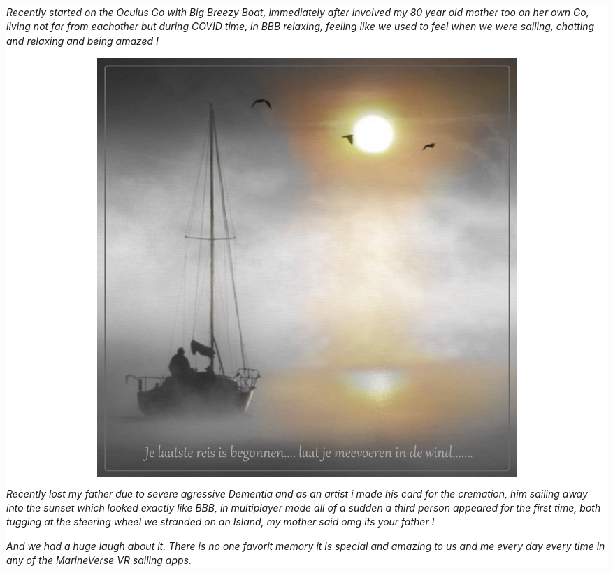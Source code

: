 *Recently started on the Oculus Go with Big Breezy Boat, immediately after involved my 80 year old mother too on her own Go, living not far from eachother but during COVID time, in BBB relaxing, feeling like we used to feel when we were sailing, chatting and relaxing and being amazed !*

<img src="/assets/community/sailingaway3b.jpg" style="max-width: 600px; width: 100%; margin-left: auto; margin-right: auto; display: block;"/>

*Recently lost my father due to severe agressive Dementia and as an artist i made his card for the cremation, him sailing away into the sunset which looked exactly like BBB, in multiplayer mode all of a sudden a third person appeared for the first time, both tugging at the steering wheel we stranded on an Island, my mother said omg its your father !*

*And we had a huge laugh about it.  There is no one favorit memory it is special and amazing to us and me every day every time in any of the MarineVerse VR sailing apps.*
